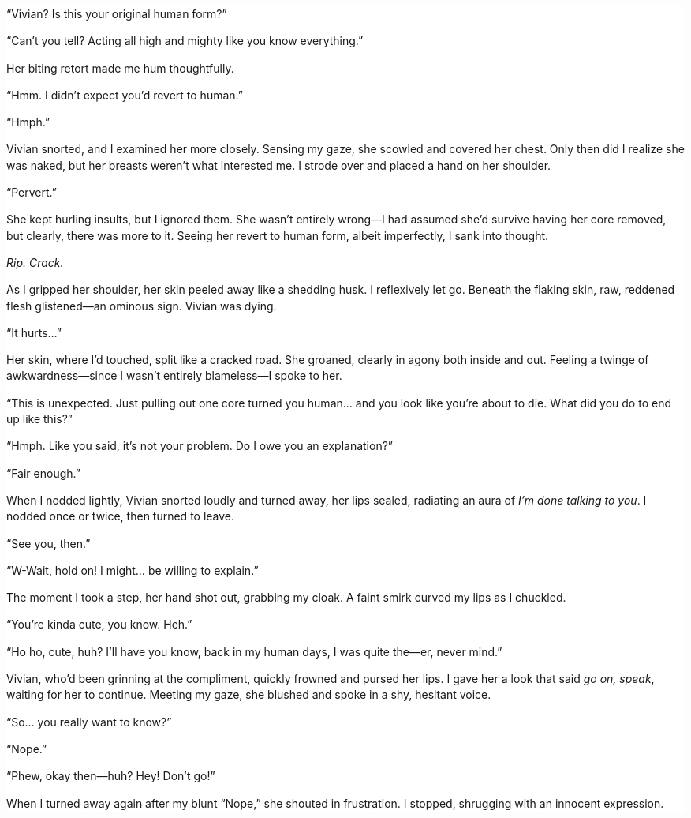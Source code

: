 “Vivian? Is this your original human form?”

“Can’t you tell? Acting all high and mighty like you know everything.”

Her biting retort made me hum thoughtfully.

“Hmm. I didn’t expect you’d revert to human.”

“Hmph.”

Vivian snorted, and I examined her more closely. Sensing my gaze, she scowled and covered her chest. Only then did I realize she was naked, but her breasts weren’t what interested me. I strode over and placed a hand on her shoulder.

“Pervert.”

She kept hurling insults, but I ignored them. She wasn’t entirely wrong—I had assumed she’d survive having her core removed, but clearly, there was more to it. Seeing her revert to human form, albeit imperfectly, I sank into thought.

*Rip. Crack.*

As I gripped her shoulder, her skin peeled away like a shedding husk. I reflexively let go. Beneath the flaking skin, raw, reddened flesh glistened—an ominous sign. Vivian was dying.

“It hurts…”

Her skin, where I’d touched, split like a cracked road. She groaned, clearly in agony both inside and out. Feeling a twinge of awkwardness—since I wasn’t entirely blameless—I spoke to her.

“This is unexpected. Just pulling out one core turned you human… and you look like you’re about to die. What did you do to end up like this?”

“Hmph. Like you said, it’s not your problem. Do I owe you an explanation?”

“Fair enough.”

When I nodded lightly, Vivian snorted loudly and turned away, her lips sealed, radiating an aura of *I’m done talking to you*. I nodded once or twice, then turned to leave.

“See you, then.”

“W-Wait, hold on! I might… be willing to explain.”

The moment I took a step, her hand shot out, grabbing my cloak. A faint smirk curved my lips as I chuckled.

“You’re kinda cute, you know. Heh.”

“Ho ho, cute, huh? I’ll have you know, back in my human days, I was quite the—er, never mind.”

Vivian, who’d been grinning at the compliment, quickly frowned and pursed her lips. I gave her a look that said *go on, speak*, waiting for her to continue. Meeting my gaze, she blushed and spoke in a shy, hesitant voice.

“So… you really want to know?”

“Nope.”

“Phew, okay then—huh? Hey! Don’t go!”

When I turned away again after my blunt “Nope,” she shouted in frustration. I stopped, shrugging with an innocent expression.
